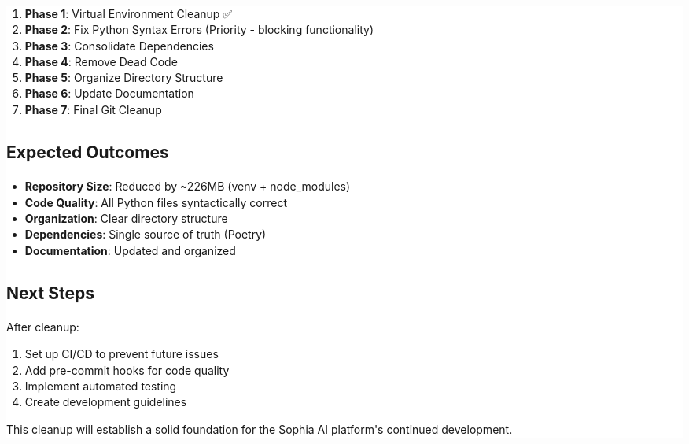 1. **Phase 1**: Virtual Environment Cleanup ✅
2. **Phase 2**: Fix Python Syntax Errors (Priority - blocking functionality)
3. **Phase 3**: Consolidate Dependencies
4. **Phase 4**: Remove Dead Code
5. **Phase 5**: Organize Directory Structure
6. **Phase 6**: Update Documentation
7. **Phase 7**: Final Git Cleanup

## Expected Outcomes

- **Repository Size**: Reduced by ~226MB (venv + node_modules)
- **Code Quality**: All Python files syntactically correct
- **Organization**: Clear directory structure
- **Dependencies**: Single source of truth (Poetry)
- **Documentation**: Updated and organized

## Next Steps

After cleanup:
1. Set up CI/CD to prevent future issues
2. Add pre-commit hooks for code quality
3. Implement automated testing
4. Create development guidelines

This cleanup will establish a solid foundation for the Sophia AI platform's continued development.
